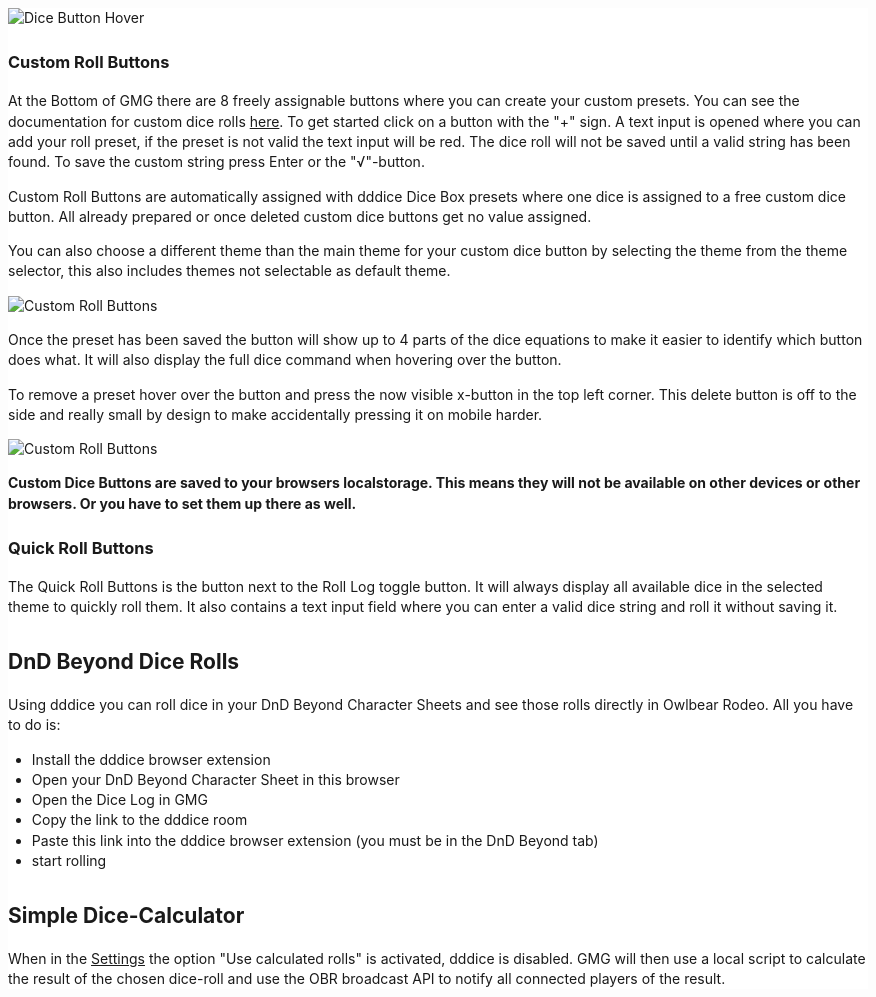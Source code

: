 ![Dice Button Hover](https://raw.githubusercontent.com/kamejosh/owlbear-hp-tracker/master/docs/initiative_roll.gif)

<h3 id="custom-roll-buttons">Custom Roll Buttons</h3>

At the Bottom of GMG there are 8 freely assignable buttons where you can create your custom presets. You can see the documentation for custom dice rolls [here](https://docs.dddice.com/docs/integrations/roll20/#roll-equation-compatibility).
To get started click on a button with the "+" sign. A text input is opened where you can add your roll preset, if the preset is not valid the text input will be red. The dice roll will not be saved until a valid string has been found. To save the custom string press Enter or the "√"-button.

Custom Roll Buttons are automatically assigned with dddice Dice Box presets where one dice is assigned to a free custom dice button. All already prepared or once deleted custom dice buttons get no value assigned.

You can also choose a different theme than the main theme for your custom dice button by selecting the theme from the theme selector, this also includes themes not selectable as default theme.

![Custom Roll Buttons](https://raw.githubusercontent.com/kamejosh/owlbear-hp-tracker/master/docs/custom_roll_theme.png)

Once the preset has been saved the button will show up to 4 parts of the dice equations to make it easier to identify which button does what. It will also display the full dice command when hovering over the button.

To remove a preset hover over the button and press the now visible x-button in the top left corner. This delete button is off to the side and really small by design to make accidentally pressing it on mobile harder.

![Custom Roll Buttons](https://raw.githubusercontent.com/kamejosh/owlbear-hp-tracker/master/docs/custom_roll_buttons.gif)

**Custom Dice Buttons are saved to your browsers localstorage. This means they will not be available on other devices or other browsers. Or you have to set them up there as well.**

<h3 id="quick-roll-buttons">Quick Roll Buttons</h3>

The Quick Roll Buttons is the button next to the Roll Log toggle button. It will always display all available dice in the selected theme to quickly roll them. It also contains a text input field where you can enter a valid dice string and roll it without saving it.

<h2 id="dnd-beyond-dice-rolls">DnD Beyond Dice Rolls</h2>

Using dddice you can roll dice in your DnD Beyond Character Sheets and see those rolls directly in Owlbear Rodeo. All you have to do is:

- Install the dddice browser extension
- Open your DnD Beyond Character Sheet in this browser
- Open the Dice Log in GMG
- Copy the link to the dddice room
- Paste this link into the dddice browser extension (you must be in the DnD Beyond tab)
- start rolling

<h2 id="simple-dice-calculator">Simple Dice-Calculator</h2>

When in the [Settings](#room-settings) the option "Use calculated rolls" is activated, dddice is disabled. GMG will then use a local script to calculate the result of the chosen dice-roll and use the OBR broadcast API to notify all connected players of the result.
